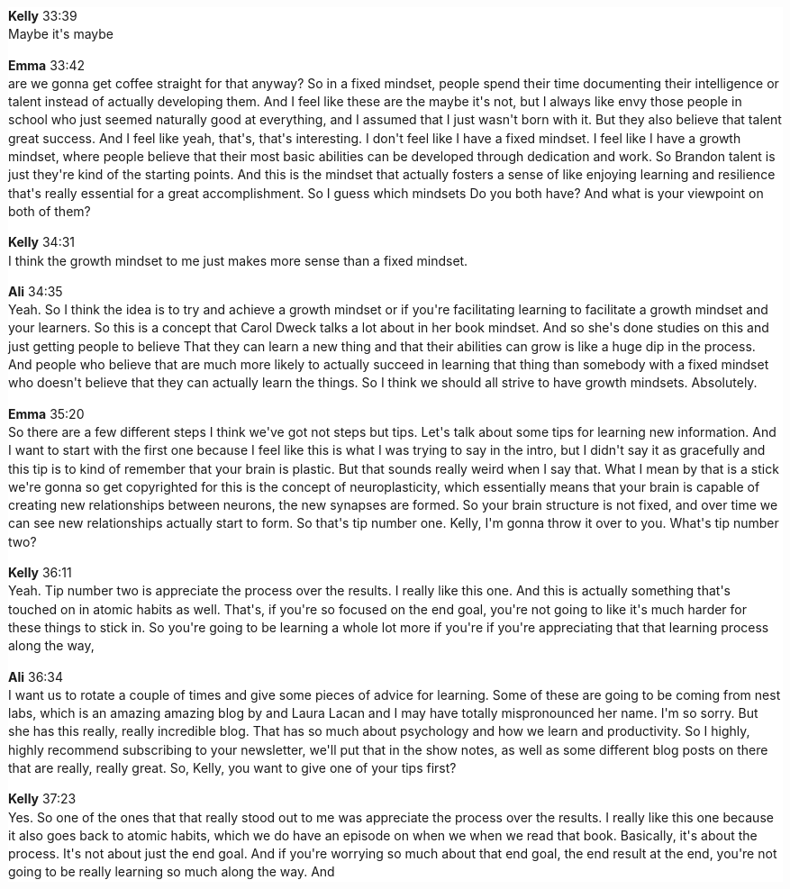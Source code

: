 **Kelly**  33:39  
Maybe it's maybe

**Emma**  33:42  
are we gonna get coffee straight for that anyway? So in a fixed mindset, people spend their time documenting their intelligence or talent instead of actually developing them. And I feel like these are the maybe it's not, but I always like envy those people in school who just seemed naturally good at everything, and I assumed that I just wasn't born with it. But they also believe that talent great success. And I feel like yeah, that's, that's interesting. I don't feel like I have a fixed mindset. I feel like I have a growth mindset, where people believe that their most basic abilities can be developed through dedication and work. So Brandon talent is just they're kind of the starting points. And this is the mindset that actually fosters a sense of like enjoying learning and resilience that's really essential for a great accomplishment. So I guess which mindsets Do you both have? And what is your viewpoint on both of them?

**Kelly**  34:31  
I think the growth mindset to me just makes more sense than a fixed mindset.

**Ali**  34:35  
Yeah. So I think the idea is to try and achieve a growth mindset or if you're facilitating learning to facilitate a growth mindset and your learners. So this is a concept that Carol Dweck talks a lot about in her book mindset. And so she's done studies on this and just getting people to believe That they can learn a new thing and that their abilities can grow is like a huge dip in the process. And people who believe that are much more likely to actually succeed in learning that thing than somebody with a fixed mindset who doesn't believe that they can actually learn the things. So I think we should all strive to have growth mindsets. Absolutely.

**Emma**  35:20  
So there are a few different steps I think we've got not steps but tips. Let's talk about some tips for learning new information. And I want to start with the first one because I feel like this is what I was trying to say in the intro, but I didn't say it as gracefully and this tip is to kind of remember that your brain is plastic. But that sounds really weird when I say that. What I mean by that is a stick we're gonna so get copyrighted for this is the concept of neuroplasticity, which essentially means that your brain is capable of creating new relationships between neurons, the new synapses are formed. So your brain structure is not fixed, and over time we can see new relationships actually start to form. So that's tip number one. Kelly, I'm gonna throw it over to you. What's tip number two?

**Kelly**  36:11  
Yeah. Tip number two is appreciate the process over the results. I really like this one. And this is actually something that's touched on in atomic habits as well. That's, if you're so focused on the end goal, you're not going to like it's much harder for these things to stick in. So you're going to be learning a whole lot more if you're if you're appreciating that that learning process along the way,

**Ali**  36:34  
I want us to rotate a couple of times and give some pieces of advice for learning. Some of these are going to be coming from nest labs, which is an amazing amazing blog by and Laura Lacan and I may have totally mispronounced her name. I'm so sorry. But she has this really, really incredible blog. That has so much about psychology and how we learn and productivity. So I highly, highly recommend subscribing to your newsletter, we'll put that in the show notes, as well as some different blog posts on there that are really, really great. So, Kelly, you want to give one of your tips first?

**Kelly**  37:23  
Yes. So one of the ones that that really stood out to me was appreciate the process over the results. I really like this one because it also goes back to atomic habits, which we do have an episode on when we when we read that book. Basically, it's about the process. It's not about just the end goal. And if you're worrying so much about that end goal, the end result at the end, you're not going to be really learning so much along the way. And
